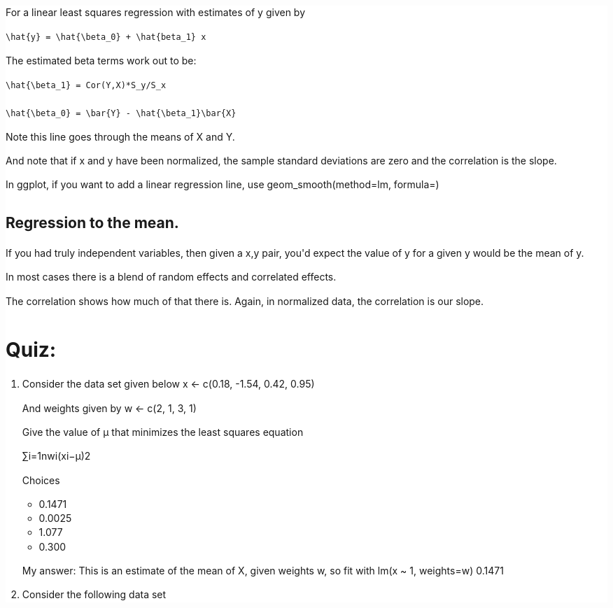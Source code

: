 For a linear least squares regression with estimates of y given by

    \hat{y} = \hat{\beta_0} + \hat{beta_1} x

The estimated beta terms work out to be:

    \hat{\beta_1} = Cor(Y,X)*S_y/S_x

    \hat{\beta_0} = \bar{Y} - \hat{\beta_1}\bar{X}

Note this line goes through the means of X and Y.

And note that if x and y have been normalized, the sample
standard deviations are zero and the correlation is the slope.

In ggplot, if you want to add a linear regression line,
use geom_smooth(method=lm, formula=<your formula>)


## Regression to the mean.

If you had truly independent variables, then given a x,y pair,
you'd expect the value of y for a given y would be the mean of y.

In most cases there is a blend of random effects and correlated
effects.

The correlation shows how much of that there is. Again, in
normalized data, the correlation is our slope.



# Quiz:

1.  Consider the data set given below
    x <- c(0.18, -1.54, 0.42, 0.95)

    And weights given by
    w <- c(2, 1, 3, 1)

    Give the value of μ that minimizes the least squares equation

    ∑i=1nwi(xi−μ)2


    Choices

    * 0.1471
    * 0.0025
    * 1.077
    * 0.300


    My answer:
    This is an estimate of the mean of X, given weights w, so fit with
    lm(x ~ 1, weights=w)
     0.1471


2. Consider the following data set
